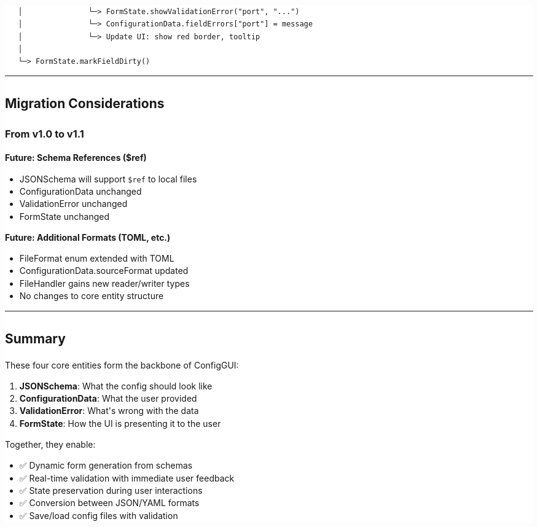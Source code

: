 ```
   │               └─> FormState.showValidationError("port", "...")
   │               └─> ConfigurationData.fieldErrors["port"] = message
   │               └─> Update UI: show red border, tooltip
   │
   └─> FormState.markFieldDirty()
```

---

## Migration Considerations

### From v1.0 to v1.1

**Future: Schema References ($ref)**
- JSONSchema will support `$ref` to local files
- ConfigurationData unchanged
- ValidationError unchanged
- FormState unchanged

**Future: Additional Formats (TOML, etc.)**
- FileFormat enum extended with TOML
- ConfigurationData.sourceFormat updated
- FileHandler gains new reader/writer types
- No changes to core entity structure

---

## Summary

These four core entities form the backbone of ConfigGUI:

1. **JSONSchema**: What the config should look like
2. **ConfigurationData**: What the user provided
3. **ValidationError**: What's wrong with the data
4. **FormState**: How the UI is presenting it to the user

Together, they enable:
- ✅ Dynamic form generation from schemas
- ✅ Real-time validation with immediate user feedback
- ✅ State preservation during user interactions
- ✅ Conversion between JSON/YAML formats
- ✅ Save/load config files with validation

